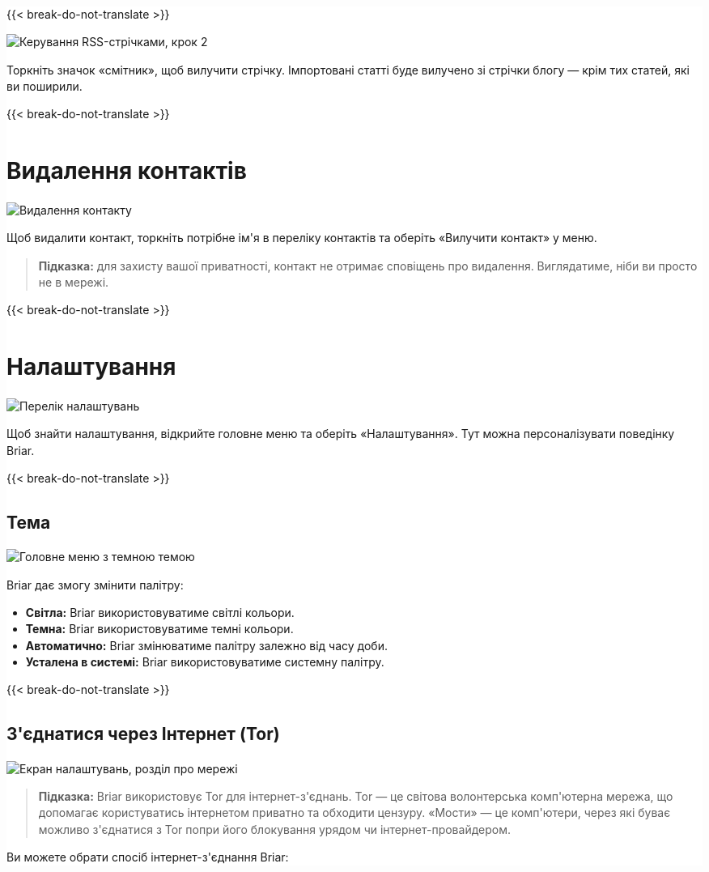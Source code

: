 {{< break-do-not-translate >}}

![Керування RSS-стрічками, крок 2](/img/manage-rss-feeds-2-cropped.png)

Торкніть значок «смітник», щоб вилучити стрічку. Імпортовані статті буде вилучено зі стрічки блогу — крім тих статей, які ви поширили.

{{< break-do-not-translate >}}

# Видалення контактів #

![Видалення контакту](/img/delete-contact-cropped.png)

Щоб видалити контакт, торкніть потрібне ім'я в переліку контактів та оберіть «Вилучити контакт» у меню.

> **Підказка:** для захисту вашої приватності, контакт не отримає сповіщень про видалення. Виглядатиме, ніби ви просто не в мережі.

{{< break-do-not-translate >}}

# Налаштування

![Перелік налаштувань](/img/manual_dark_theme_settings-cropped.png)

Щоб знайти налаштування, відкрийте головне меню та оберіть «Налаштування».
Тут можна персоналізувати поведінку Briar.

{{< break-do-not-translate >}}

## Тема

![Головне меню з темною темою](/img/manual_dark_theme_nav_drawer-cropped.png)

Briar дає змогу змінити палітру:

* **Світла:** Briar використовуватиме світлі кольори.
* **Темна:** Briar використовуватиме темні кольори.
* **Автоматично:** Briar змінюватиме палітру залежно від часу доби.
* **Усталена в системі:** Briar використовуватиме системну палітру.

{{< break-do-not-translate >}}

## З'єднатися через Інтернет (Tor) 

![Екран налаштувань, розділ про мережі](/img/manual_tor_settings-cropped.png)

> **Підказка:** Briar використовує Tor для інтернет-з'єднань. Tor — це світова волонтерська комп'ютерна мережа, що допомагає користуватись інтернетом приватно та обходити цензуру. «Мости» — це комп'ютери, через які буває можливо з'єднатися з Tor попри його блокування урядом чи інтернет-провайдером.

Ви можете обрати спосіб інтернет-з'єднання Briar:

